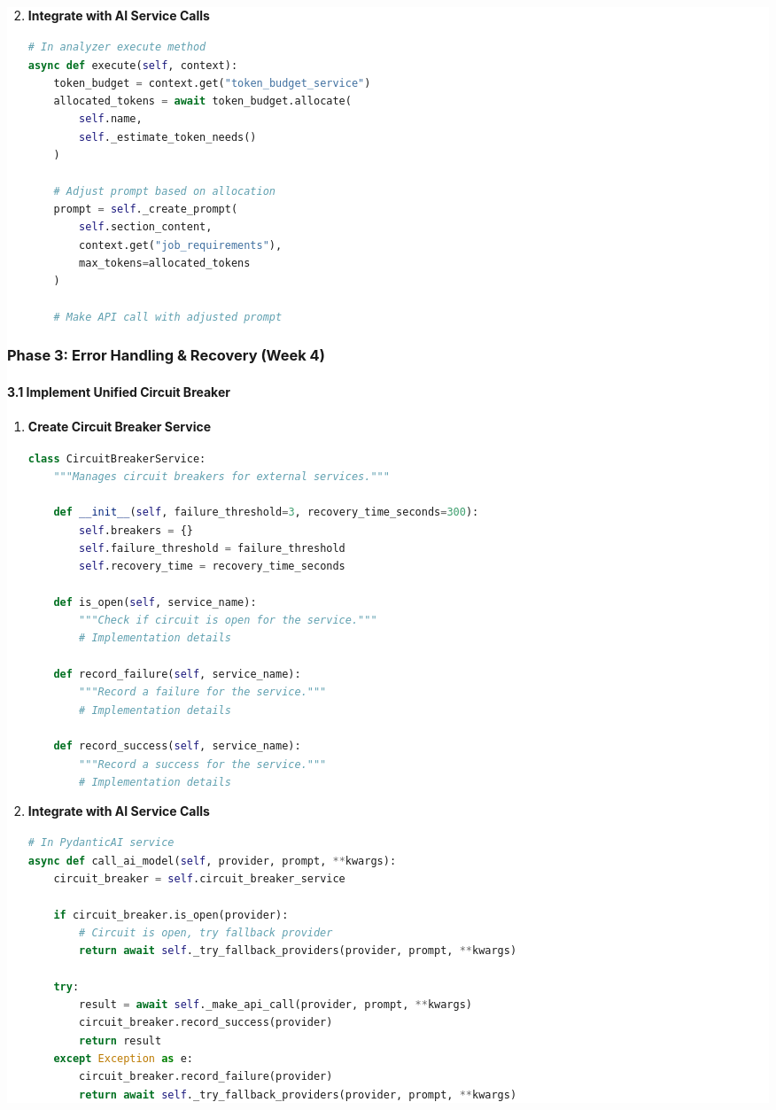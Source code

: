 2. **Integrate with AI Service Calls**
   ```python
   # In analyzer execute method
   async def execute(self, context):
       token_budget = context.get("token_budget_service")
       allocated_tokens = await token_budget.allocate(
           self.name, 
           self._estimate_token_needs()
       )
       
       # Adjust prompt based on allocation
       prompt = self._create_prompt(
           self.section_content,
           context.get("job_requirements"),
           max_tokens=allocated_tokens
       )
       
       # Make API call with adjusted prompt
   ```

### Phase 3: Error Handling & Recovery (Week 4)

#### 3.1 Implement Unified Circuit Breaker

1. **Create Circuit Breaker Service**
   ```python
   class CircuitBreakerService:
       """Manages circuit breakers for external services."""
       
       def __init__(self, failure_threshold=3, recovery_time_seconds=300):
           self.breakers = {}
           self.failure_threshold = failure_threshold
           self.recovery_time = recovery_time_seconds
           
       def is_open(self, service_name):
           """Check if circuit is open for the service."""
           # Implementation details
           
       def record_failure(self, service_name):
           """Record a failure for the service."""
           # Implementation details
           
       def record_success(self, service_name):
           """Record a success for the service."""
           # Implementation details
   ```

2. **Integrate with AI Service Calls**
   ```python
   # In PydanticAI service
   async def call_ai_model(self, provider, prompt, **kwargs):
       circuit_breaker = self.circuit_breaker_service
       
       if circuit_breaker.is_open(provider):
           # Circuit is open, try fallback provider
           return await self._try_fallback_providers(provider, prompt, **kwargs)
           
       try:
           result = await self._make_api_call(provider, prompt, **kwargs)
           circuit_breaker.record_success(provider)
           return result
       except Exception as e:
           circuit_breaker.record_failure(provider)
           return await self._try_fallback_providers(provider, prompt, **kwargs)
   ```
